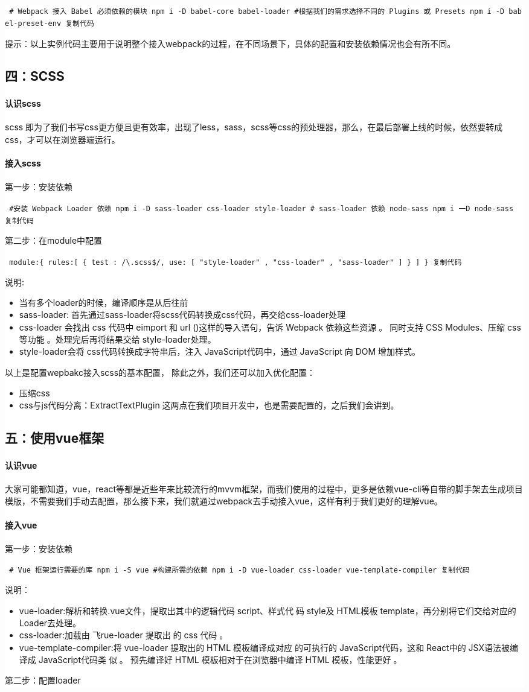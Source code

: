` # Webpack 接入 Babel 必须依赖的模块 npm i -D babel-core babel-loader #根据我们的需求选择不同的 Plugins 或 Presets npm i -D babel-preset-env 复制代码`

提示：以上实例代码主要用于说明整个接入webpack的过程，在不同场景下，具体的配置和安装依赖情况也会有所不同。

## 四：SCSS ##

#### 认识scss ####

scss 即为了我们书写css更方便且更有效率，出现了less，sass，scss等css的预处理器，那么，在最后部署上线的时候，依然要转成css，才可以在浏览器端运行。

#### 接入scss ####

第一步：安装依赖

` #安装 Webpack Loader 依赖 npm i -D sass-loader css-loader style-loader # sass-loader 依赖 node-sass npm i 一D node-sass 复制代码`

第二步：在module中配置

` module:{ rules:[ { test : /\.scss$/, use: [ "style-loader" , "css-loader" , "sass-loader" ] } ] } 复制代码`

说明:

* 当有多个loader的时候，编译顺序是从后往前
* sass-loader: 首先通过sass-loader将scss代码转换成css代码，再交给css-loader处理
* css-loader 会找出 css 代码中 eimport 和 url ()这样的导入语句，告诉 Webpack 依赖这些资源 。 同时支持 CSS Modules、压缩 css 等功能 。处理完后再将结果交给 style-loader处理。
* style-loader会将 css代码转换成字符串后，注入 JavaScript代码中，通过 JavaScript 向 DOM 增加样式。

以上是配置wepbakc接入scss的基本配置， 除此之外，我们还可以加入优化配置：

* 压缩css
* css与js代码分离：ExtractTextPlugin 这两点在我们项目开发中，也是需要配置的，之后我们会讲到。

## 五：使用vue框架 ##

#### 认识vue ####

大家可能都知道，vue，react等都是近些年来比较流行的mvvm框架，而我们使用的过程中，更多是依赖vue-cli等自带的脚手架去生成项目模版，不需要我们手动去配置，那么接下来，我们就通过webpack去手动接入vue，这样有利于我们更好的理解vue。

#### 接入vue ####

第一步：安装依赖

` # Vue 框架运行需要的库 npm i -S vue #构建所需的依赖 npm i -D vue-loader css-loader vue-template-compiler 复制代码`

说明：

* vue-loader:解析和转换.vue文件，提取出其中的逻辑代码 script、样式代 码 style及 HTML模板 template，再分别将它们交给对应的 Loader去处理。
* css-loader:加载由 飞rue-loader 提取出 的 css 代码 。
* vue-template-compiler:将 vue-loader 提取出的 HTML 模板编译成对应 的可执行的 JavaScript代码，这和 React中的 JSX语法被编译成 JavaScript代码类 似 。 预先编译好 HTML 模板相对于在浏览器中编译 HTML 模板，性能更好 。

第二步：配置loader
